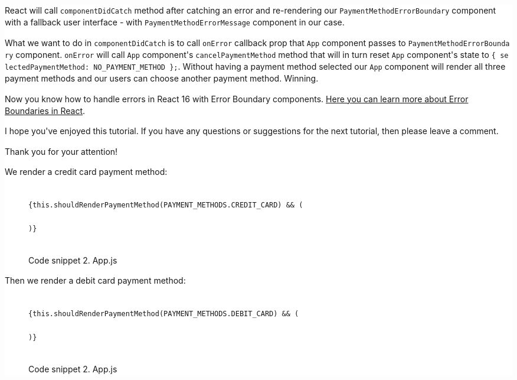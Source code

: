 React will call `componentDidCatch` method after catching an error and re-rendering our `PaymentMethodErrorBoundary` component with a fallback user interface - with `PaymentMethodErrorMessage` component in our case.

What we want to do in `componentDidCatch` is to call `onError` callback prop that `App` component passes to `PaymentMethodErrorBoundary` component. `onError` will call `App` component's `cancelPaymentMethod` method that will in turn reset `App` component's state to `{ selectedPaymentMethod: NO_PAYMENT_METHOD };`. Without having a payment method selected our `App` component will render all three payment methods and our users can choose another payment method. Winning.

Now you know how to handle errors in React 16 with Error Boundary components. <a href="https://reactjs.org/docs/error-boundaries.html" target="_blank">Here you can learn more about Error Boundaries in React</a>.

I hope you've enjoyed this tutorial. If you have any questions or suggestions for the next tutorial, then please leave a comment.

Thank you for your attention!
















We render a credit card payment method:

<figure class="figure">
<pre>
<code class="language-jsx">
{this.shouldRenderPaymentMethod(PAYMENT_METHODS.CREDIT_CARD) && (
  <PaymentMethod
    name={PAYMENT_METHODS.CREDIT_CARD}
    onProcessPayment={this.processPayment}
    onCancel={this.cancelPayment}
    isProcessingPayment={this.state.isProcessingPayment}
  />
)}
</code>
</pre>
<figcaption class="figure-caption">Code snippet 2. App.js</figcaption>
</figure>

Then we render a debit card payment method:

<figure class="figure">
<pre>
<code class="language-jsx">
{this.shouldRenderPaymentMethod(PAYMENT_METHODS.DEBIT_CARD) && (
  <PaymentMethod
    name={PAYMENT_METHODS.DEBIT_CARD}
    onProcessPayment={this.processPayment}
    isProcessingPayment={this.state.isProcessingPayment}
  />
)}
</code>
</pre>
<figcaption class="figure-caption">Code snippet 2. App.js</figcaption>
</figure>
